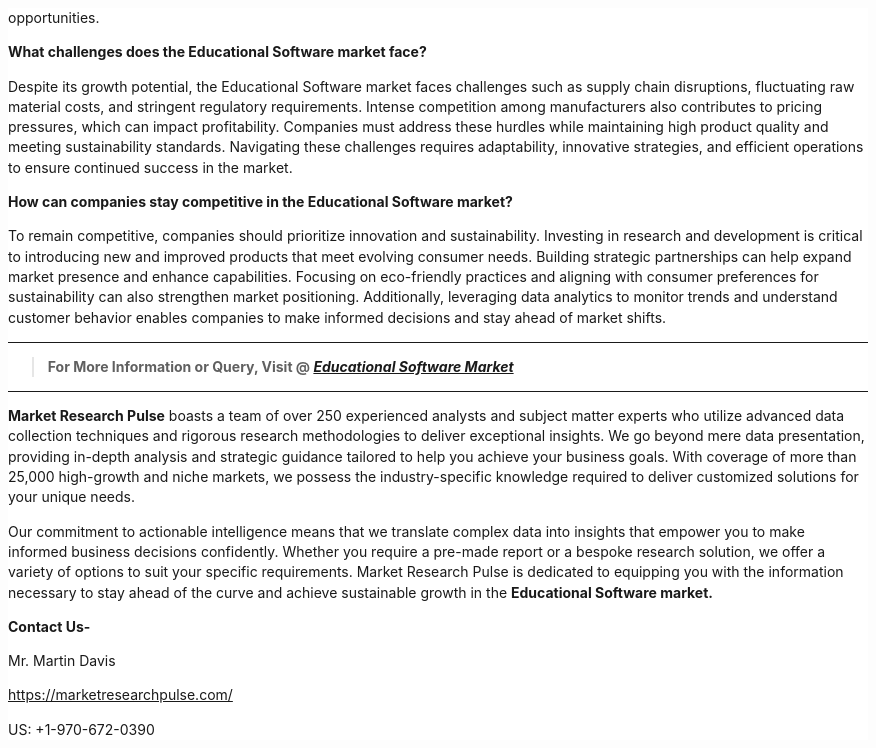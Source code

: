 opportunities.</p><p><strong>What challenges does the Educational Software market face?</strong></p><p>Despite its growth potential, the Educational Software market faces challenges such as supply chain disruptions, fluctuating raw material costs, and stringent regulatory requirements. Intense competition among manufacturers also contributes to pricing pressures, which can impact profitability. Companies must address these hurdles while maintaining high product quality and meeting sustainability standards. Navigating these challenges requires adaptability, innovative strategies, and efficient operations to ensure continued success in the market.</p><p><strong>How can companies stay competitive in the Educational Software market?</strong></p><p>To remain competitive, companies should prioritize innovation and sustainability. Investing in research and development is critical to introducing new and improved products that meet evolving consumer needs. Building strategic partnerships can help expand market presence and enhance capabilities. Focusing on eco-friendly practices and aligning with consumer preferences for sustainability can also strengthen market positioning. Additionally, leveraging data analytics to monitor trends and understand customer behavior enables companies to make informed decisions and stay ahead of market shifts.</p><hr /><blockquote><p><strong>For More Information or Query, Visit @&nbsp;<em><a href="https://marketresearchpulse.com/report/87456/educational-software-market?utm_source=Linkedin&utm_medium=019">Educational Software Market</a></em></strong></p></blockquote><hr /><p><strong>Market Research Pulse</strong> boasts a team of over 250 experienced analysts and subject matter experts who utilize advanced data collection techniques and rigorous research methodologies to deliver exceptional insights. We go beyond mere data presentation, providing in-depth analysis and strategic guidance tailored to help you achieve your business goals. With coverage of more than 25,000 high-growth and niche markets, we possess the industry-specific knowledge required to deliver customized solutions for your unique needs.</p><p>Our commitment to actionable intelligence means that we translate complex data into insights that empower you to make informed business decisions confidently. Whether you require a pre-made report or a bespoke research solution, we offer a variety of options to suit your specific requirements. Market Research Pulse is dedicated to equipping you with the information necessary to stay ahead of the curve and achieve sustainable growth in the <strong>Educational Software market.</strong></p><p><strong>Contact Us-</strong></p><p>Mr. Martin Davis</p><p>https://marketresearchpulse.com/</p><p>US: +1-970-672-0390</p>
